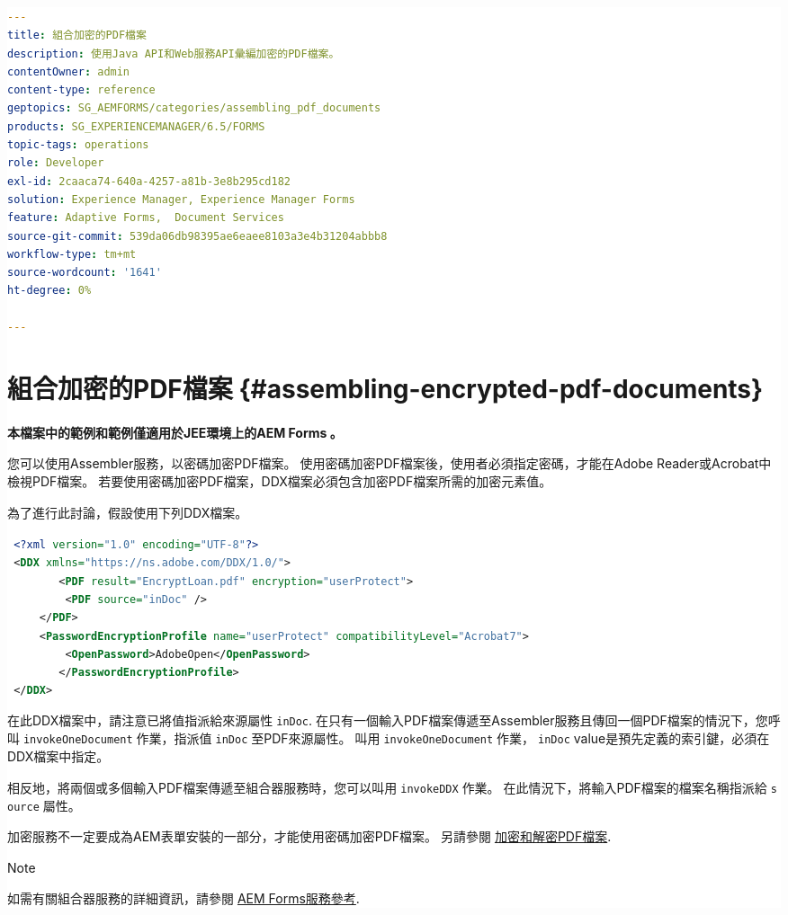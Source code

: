 ```yaml
---
title: 組合加密的PDF檔案
description: 使用Java API和Web服務API彙編加密的PDF檔案。
contentOwner: admin
content-type: reference
geptopics: SG_AEMFORMS/categories/assembling_pdf_documents
products: SG_EXPERIENCEMANAGER/6.5/FORMS
topic-tags: operations
role: Developer
exl-id: 2caaca74-640a-4257-a81b-3e8b295cd182
solution: Experience Manager, Experience Manager Forms
feature: Adaptive Forms,  Document Services
source-git-commit: 539da06db98395ae6eaee8103a3e4b31204abbb8
workflow-type: tm+mt
source-wordcount: '1641'
ht-degree: 0%

---
```


# 組合加密的PDF檔案 {#assembling-encrypted-pdf-documents}

**本檔案中的範例和範例僅適用於JEE環境上的AEM Forms 。**

您可以使用Assembler服務，以密碼加密PDF檔案。 使用密碼加密PDF檔案後，使用者必須指定密碼，才能在Adobe Reader或Acrobat中檢視PDF檔案。 若要使用密碼加密PDF檔案，DDX檔案必須包含加密PDF檔案所需的加密元素值。

為了進行此討論，假設使用下列DDX檔案。

```xml
 <?xml version="1.0" encoding="UTF-8"?>
 <DDX xmlns="https://ns.adobe.com/DDX/1.0/">
        <PDF result="EncryptLoan.pdf" encryption="userProtect">
         <PDF source="inDoc" />
     </PDF>
     <PasswordEncryptionProfile name="userProtect" compatibilityLevel="Acrobat7">
         <OpenPassword>AdobeOpen</OpenPassword>
        </PasswordEncryptionProfile>
 </DDX>
```

在此DDX檔案中，請注意已將值指派給來源屬性 `inDoc`. 在只有一個輸入PDF檔案傳遞至Assembler服務且傳回一個PDF檔案的情況下，您呼叫 `invokeOneDocument` 作業，指派值 `inDoc` 至PDF來源屬性。 叫用 `invokeOneDocument` 作業， `inDoc` value是預先定義的索引鍵，必須在DDX檔案中指定。

相反地，將兩個或多個輸入PDF檔案傳遞至組合器服務時，您可以叫用 `invokeDDX` 作業。 在此情況下，將輸入PDF檔案的檔案名稱指派給 `source` 屬性。

加密服務不一定要成為AEM表單安裝的一部分，才能使用密碼加密PDF檔案。 另請參閱 [加密和解密PDF檔案](/help/forms/developing/encrypting-decrypting-pdf-documents.md).

>[!NOTE]
>
>如需有關組合器服務的詳細資訊，請參閱 [AEM Forms服務參考](https://www.adobe.com/go/learn_aemforms_services_63).
